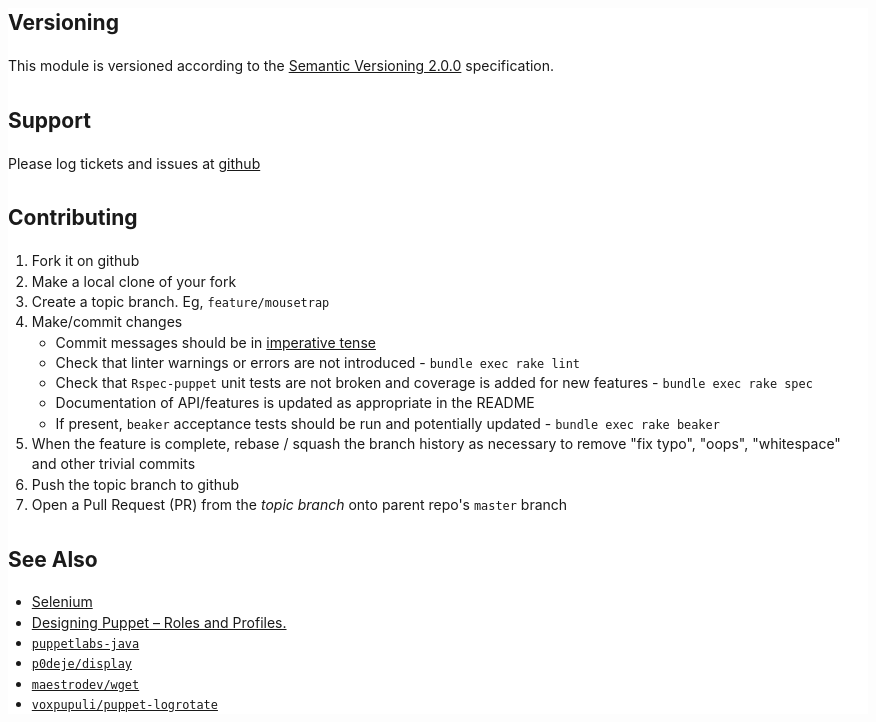 
Versioning
----------

This module is versioned according to the [Semantic Versioning
2.0.0](http://semver.org/spec/v2.0.0.html) specification.


Support
-------

Please log tickets and issues at
[github](https://github.com/jhoblitt/puppet-selenium/issues)


Contributing
------------

1. Fork it on github
2. Make a local clone of your fork
3. Create a topic branch.  Eg, `feature/mousetrap`
4. Make/commit changes
    * Commit messages should be in [imperative tense](http://git-scm.com/book/ch5-2.html)
    * Check that linter warnings or errors are not introduced - `bundle exec rake lint`
    * Check that `Rspec-puppet` unit tests are not broken and coverage is added for new
      features - `bundle exec rake spec`
    * Documentation of API/features is updated as appropriate in the README
    * If present, `beaker` acceptance tests should be run and potentially
      updated - `bundle exec rake beaker`
5. When the feature is complete, rebase / squash the branch history as
   necessary to remove "fix typo", "oops", "whitespace" and other trivial commits
6. Push the topic branch to github
7. Open a Pull Request (PR) from the *topic branch* onto parent repo's `master` branch


See Also
--------

 * [Selenium](http://docs.seleniumhq.org/)
 * [Designing Puppet – Roles and Profiles.](http://www.craigdunn.org/2012/05/239/)
 * [`puppetlabs-java`](https://github.com/puppetlabs/puppetlabs-java)
 * [`p0deje/display`](https://github.com/p0deje/puppet-display)
 * [`maestrodev/wget`](https://github.com/maestrodev/puppet-wget)
 * [`voxpupuli/puppet-logrotate`](https://github.com/voxpupuli/puppet-logrotate)
